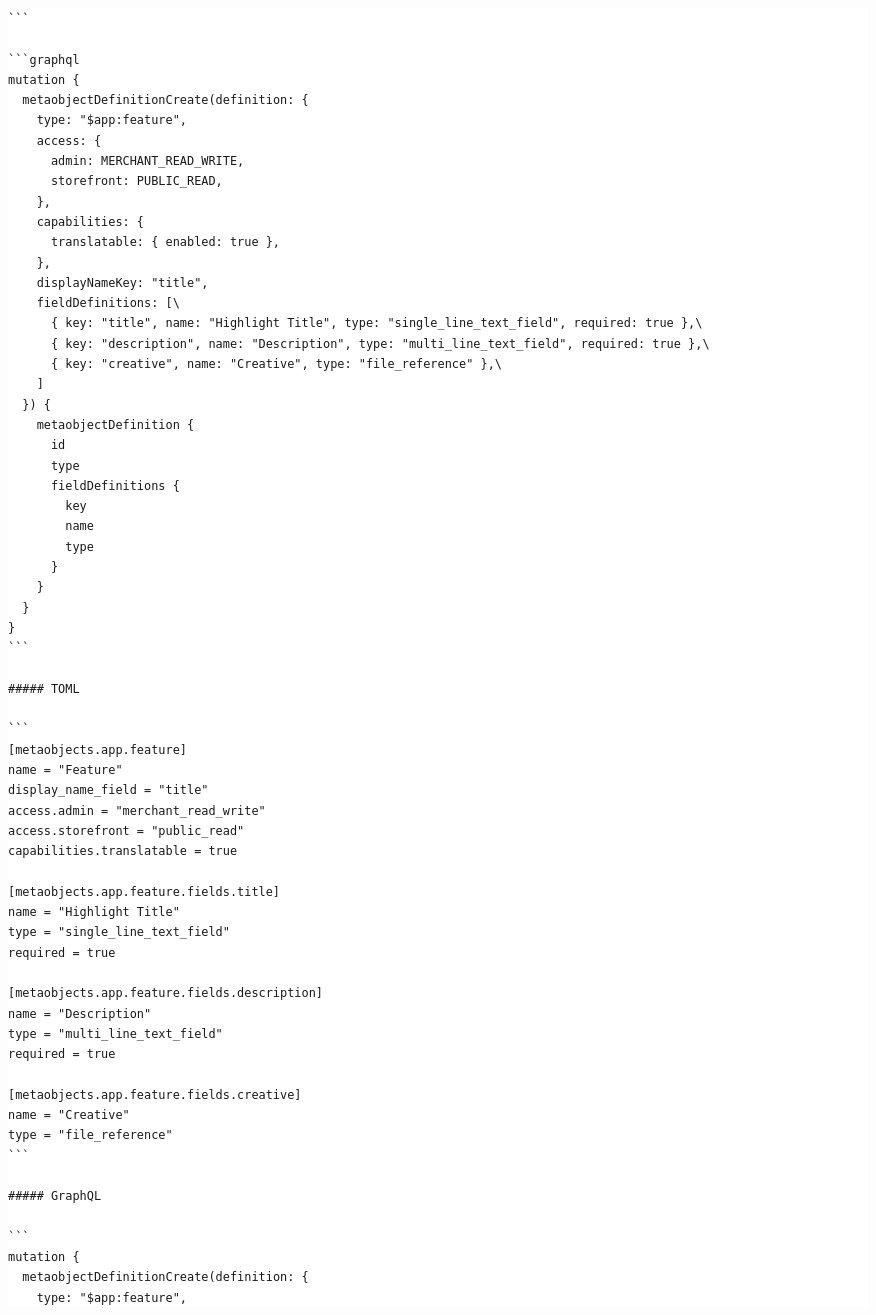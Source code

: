 ````
```

```graphql
mutation {
  metaobjectDefinitionCreate(definition: {
    type: "$app:feature",
    access: {
      admin: MERCHANT_READ_WRITE,
      storefront: PUBLIC_READ,
    },
    capabilities: {
      translatable: { enabled: true },
    },
    displayNameKey: "title",
    fieldDefinitions: [\
      { key: "title", name: "Highlight Title", type: "single_line_text_field", required: true },\
      { key: "description", name: "Description", type: "multi_line_text_field", required: true },\
      { key: "creative", name: "Creative", type: "file_reference" },\
    ]
  }) {
    metaobjectDefinition {
      id
      type
      fieldDefinitions {
        key
        name
        type
      }
    }
  }
}
```

##### TOML

```
[metaobjects.app.feature]
name = "Feature"
display_name_field = "title"
access.admin = "merchant_read_write"
access.storefront = "public_read"
capabilities.translatable = true

[metaobjects.app.feature.fields.title]
name = "Highlight Title"
type = "single_line_text_field"
required = true

[metaobjects.app.feature.fields.description]
name = "Description"
type = "multi_line_text_field"
required = true

[metaobjects.app.feature.fields.creative]
name = "Creative"
type = "file_reference"
```

##### GraphQL

```
mutation {
  metaobjectDefinitionCreate(definition: {
    type: "$app:feature",
````